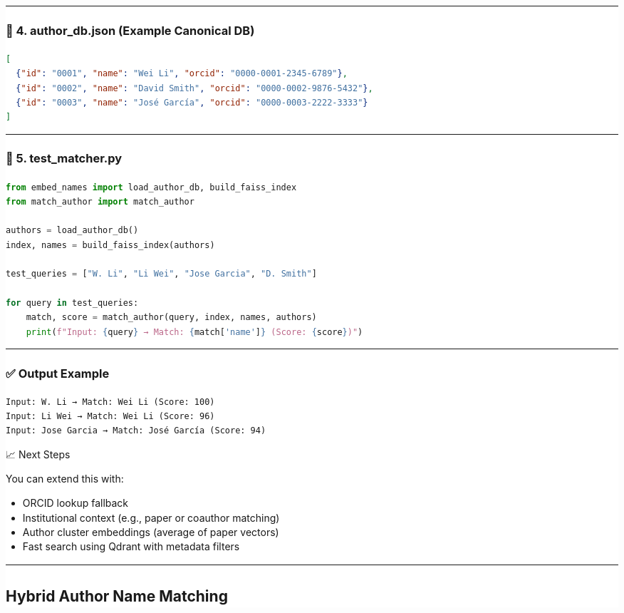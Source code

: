 
---

### 🔧 4. author_db.json (Example Canonical DB)


```json
[
  {"id": "0001", "name": "Wei Li", "orcid": "0000-0001-2345-6789"},
  {"id": "0002", "name": "David Smith", "orcid": "0000-0002-9876-5432"},
  {"id": "0003", "name": "José García", "orcid": "0000-0003-2222-3333"}
]
```

---

### 🧪 5. test_matcher.py

```python
from embed_names import load_author_db, build_faiss_index
from match_author import match_author

authors = load_author_db()
index, names = build_faiss_index(authors)

test_queries = ["W. Li", "Li Wei", "Jose Garcia", "D. Smith"]

for query in test_queries:
    match, score = match_author(query, index, names, authors)
    print(f"Input: {query} → Match: {match['name']} (Score: {score})")
```

---

### ✅ Output Example

```plaintext
Input: W. Li → Match: Wei Li (Score: 100)
Input: Li Wei → Match: Wei Li (Score: 96)
Input: Jose Garcia → Match: José García (Score: 94)
```

📈 Next Steps

You can extend this with:
- 	ORCID lookup fallback
- 	Institutional context (e.g., paper or coauthor matching)
- 	Author cluster embeddings (average of paper vectors)
- 	Fast search using Qdrant with metadata filters


---

## Hybrid Author Name Matching
